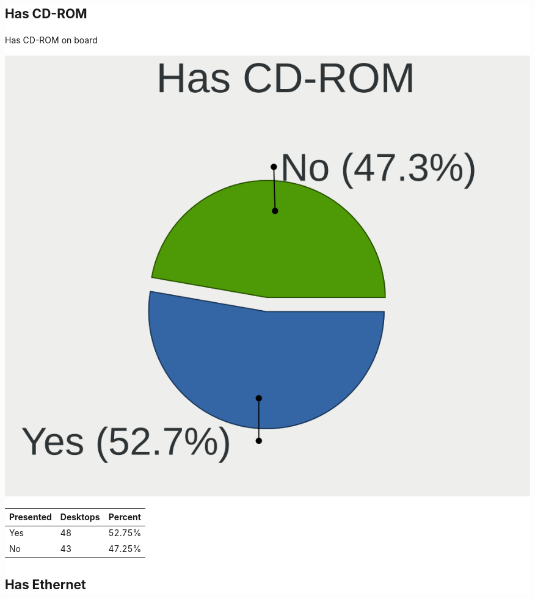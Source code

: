 Has CD-ROM
----------

Has CD-ROM on board

![Has CD-ROM](./images/pie_chart/node_has_cdrom.svg)


| Presented | Desktops | Percent |
|-----------|----------|---------|
| Yes       | 48       | 52.75%  |
| No        | 43       | 47.25%  |

Has Ethernet
------------

